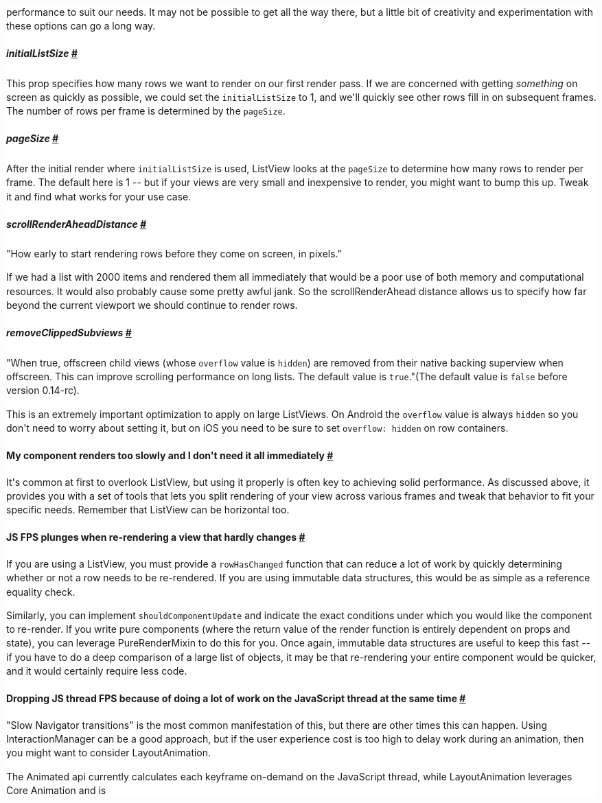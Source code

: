 performance to suit our needs. It may not be possible to get all the way
there, but a little bit of creativity and experimentation with these
options can go a long way.</p><h5><a class="anchor" name="initiallistsize"></a>initialListSize <a class="hash-link" href="docs/performance.html#initiallistsize">#</a></h5><p>This prop specifies how many rows we want to render on our first render
pass. If we are concerned with getting <em>something</em> on screen as quickly
as possible, we could set the <code>initialListSize</code> to 1, and we'll quickly
see other rows fill in on subsequent frames. The number of rows per
frame is determined by the <code>pageSize</code>.</p><h5><a class="anchor" name="pagesize"></a>pageSize <a class="hash-link" href="docs/performance.html#pagesize">#</a></h5><p>After the initial render where <code>initialListSize</code> is used, ListView looks
at the <code>pageSize</code> to determine how many rows to render per frame. The
default here is 1 -- but if your views are very small and inexpensive to
render, you might want to bump this up. Tweak it and find what works for
your use case.</p><h5><a class="anchor" name="scrollrenderaheaddistance"></a>scrollRenderAheadDistance <a class="hash-link" href="docs/performance.html#scrollrenderaheaddistance">#</a></h5><p>"How early to start rendering rows before they come on screen, in pixels."</p><p>If we had a list with 2000 items and rendered them all immediately that
would be a poor use of both memory and computational resources. It would
also probably cause some pretty awful jank. So the scrollRenderAhead
distance allows us to specify how far beyond the current viewport we
should continue to render rows.</p><h5><a class="anchor" name="removeclippedsubviews"></a>removeClippedSubviews <a class="hash-link" href="docs/performance.html#removeclippedsubviews">#</a></h5><p>"When true, offscreen child views (whose <code>overflow</code> value is <code>hidden</code>)
are removed from their native backing superview when offscreen.  This
can improve scrolling performance on long lists. The default value is
<code>true</code>."(The default value is <code>false</code> before version 0.14-rc).</p><p>This is an extremely important optimization to apply on large ListViews.
On Android the <code>overflow</code> value is always <code>hidden</code> so you don't need to
worry about setting it, but on iOS you need to be sure to set <code>overflow:
hidden</code> on row containers.</p><h4><a class="anchor" name="my-component-renders-too-slowly-and-i-don-t-need-it-all-immediately"></a>My component renders too slowly and I don't need it all immediately <a class="hash-link" href="docs/performance.html#my-component-renders-too-slowly-and-i-don-t-need-it-all-immediately">#</a></h4><p>It's common at first to overlook ListView, but using it properly is
often key to achieving solid performance. As discussed above, it
provides you with a set of tools that lets you split rendering of your
view across various frames and tweak that behavior to fit your specific
needs. Remember that ListView can be horizontal too.</p><h4><a class="anchor" name="js-fps-plunges-when-re-rendering-a-view-that-hardly-changes"></a>JS FPS plunges when re-rendering a view that hardly changes <a class="hash-link" href="docs/performance.html#js-fps-plunges-when-re-rendering-a-view-that-hardly-changes">#</a></h4><p>If you are using a ListView, you must provide a <code>rowHasChanged</code> function
that can reduce a lot of work by quickly determining whether or not a
row needs to be re-rendered. If you are using immutable data structures,
this would be as simple as a reference equality check.</p><p>Similarly, you can implement <code>shouldComponentUpdate</code> and indicate the
exact conditions under which you would like the component to re-render.
If you write pure components (where the return value of the render
function is entirely dependent on props and state), you can leverage
PureRenderMixin to do this for you. Once again, immutable data
structures are useful to keep this fast -- if you have to do a deep
comparison of a large list of objects, it may be that re-rendering your
entire component would be quicker, and it would certainly require less
code.</p><h4><a class="anchor" name="dropping-js-thread-fps-because-of-doing-a-lot-of-work-on-the-javascript-thread-at-the-same-time"></a>Dropping JS thread FPS because of doing a lot of work on the JavaScript thread at the same time <a class="hash-link" href="docs/performance.html#dropping-js-thread-fps-because-of-doing-a-lot-of-work-on-the-javascript-thread-at-the-same-time">#</a></h4><p>"Slow Navigator transitions" is the most common manifestation of this,
but there are other times this can happen. Using InteractionManager can
be a good approach, but if the user experience cost is too high to delay
work during an animation, then you might want to consider
LayoutAnimation.</p><p>The Animated api currently calculates each keyframe on-demand on the
JavaScript thread, while LayoutAnimation leverages Core Animation and is